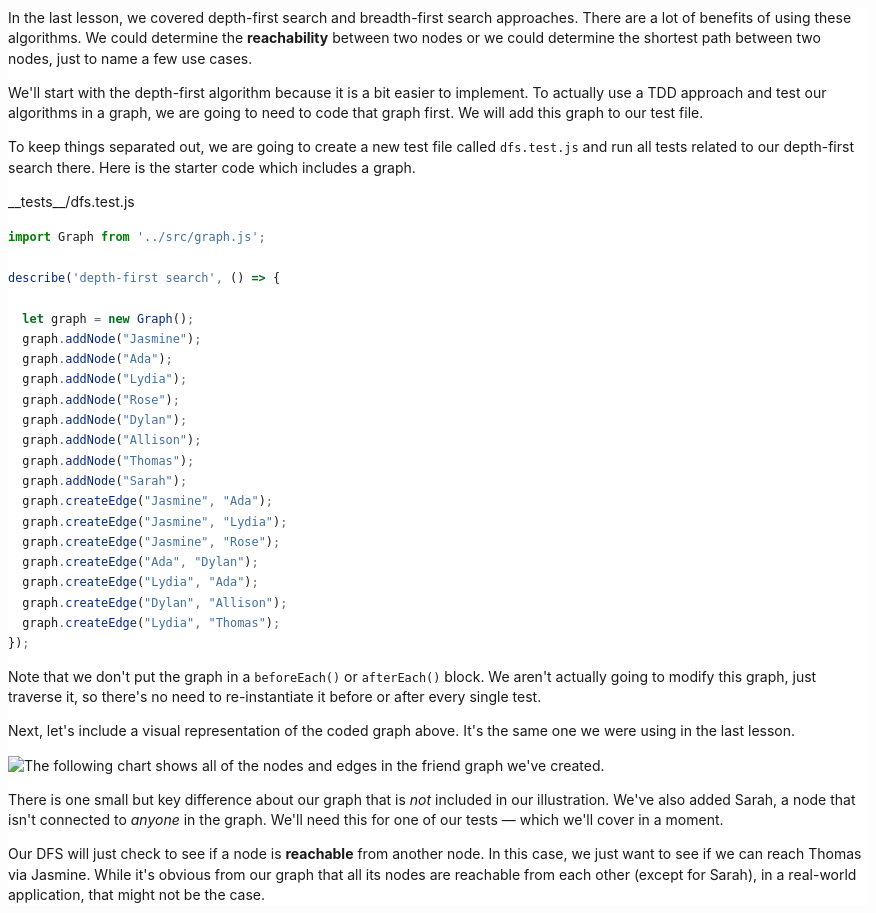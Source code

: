 In the last lesson, we covered depth-first search and breadth-first search approaches. There are a lot of benefits of using these algorithms. We could determine the **reachability** between two nodes or we could determine the shortest path between two nodes, just to name a few use cases.

We'll start with the depth-first algorithm because it is a bit easier to implement. To actually use a TDD approach and test our algorithms in a graph, we are going to need to code that graph first. We will add this graph to our test file.

To keep things separated out, we are going to create a new test file called `dfs.test.js` and run all tests related to our depth-first search there. Here is the starter code which includes a graph.

<div class="filename">__tests__/dfs.test.js</div>

```js
import Graph from '../src/graph.js';

describe('depth-first search', () => {

  let graph = new Graph();
  graph.addNode("Jasmine");
  graph.addNode("Ada");
  graph.addNode("Lydia");
  graph.addNode("Rose");
  graph.addNode("Dylan");
  graph.addNode("Allison");
  graph.addNode("Thomas");
  graph.addNode("Sarah");
  graph.createEdge("Jasmine", "Ada");
  graph.createEdge("Jasmine", "Lydia");
  graph.createEdge("Jasmine", "Rose");
  graph.createEdge("Ada", "Dylan");
  graph.createEdge("Lydia", "Ada");
  graph.createEdge("Dylan", "Allison");
  graph.createEdge("Lydia", "Thomas");
});
```

Note that we don't put the graph in a `beforeEach()` or `afterEach()` block. We aren't actually going to modify this graph, just traverse it, so there's no need to re-instantiate it before or after every single test.

Next, let's include a visual representation of the coded graph above. It's the same one we were using in the last lesson.

![The following chart shows all of the nodes and edges in the friend graph we've created.](https://learnhowtoprogram.s3.us-west-2.amazonaws.com/computer-science-curriculum-2020/friend-graph.png)

There is one small but key difference about our graph that is _not_ included in our illustration. We've also added Sarah, a node that isn't connected to _anyone_ in the graph. We'll need this for one of our tests — which we'll cover in a moment.

Our DFS will just check to see if a node is **reachable** from another node. In this case, we just want to see if we can reach Thomas via Jasmine. While it's obvious from our graph that all its nodes are reachable from each other (except for Sarah), in a real-world application, that might not be the case.
